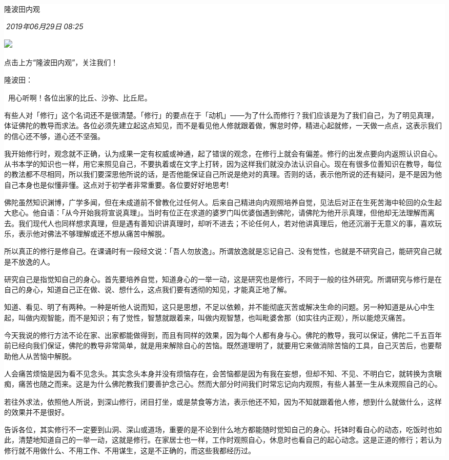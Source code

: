 # 

隆波田内观

 _2019年06月29日 08:25_

![](https://mmbiz.qpic.cn/mmbiz/AuNGde4dkeYYVqAgEClMR01DMxODWqvSAEWxuzRbUg8qXF8r0ib4tQTxEAEnp2TNygc5zYUfx9ptDicodKkzuItA/640?tp=webp&wxfrom=5)

点击上方“隆波田内观”，关注我们！

  

隆波田：

  

  用心听啊！各位出家的比丘、沙弥、比丘尼。

  

有些人对「修行」这个名词还不是很清楚。「修行」的要点在于「动机」——为了什么而修行？我们应该是为了我们自己，为了明见真理，体证佛陀的教导而求法。各位必须先建立起这点知见，而不是看见他人修就跟着做，懈怠时停，精进心起就修，一天做一点点，这表示我们的信心还不够，道心还不坚强。

  

我开始修行时，观念就不正确，认为成果一定有权威或神通，起了错误的观念，在修行上就会有偏差。修行的出发点要向内返照认识自心。从书本学的知识也一样，用它来照见自己，不要执着或在文字上打转，因为这样我们就没办法认识自心。现在有很多位善知识在教导，每位的教法都不尽相同，所以我们要深思他所说的话，是否他能保证自己所说是绝对的真理。否则的话，表示他所说的还有疑问，是不是因为他自己本身也是似懂非懂。这点对于初学者非常重要。各位要好好地思考!

  

佛陀虽然知识渊博，广学多闻，但在未成道前不曾教化过任何人。后来自己精进向内观照培养自觉，见法后对正在生死苦海中轮回的众生起大悲心。他自语：「从今开始我将宣说真理」。当时有位正在求道的婆罗门叫优婆伽遇到佛陀，请佛陀为他开示真理，但他却无法理解而离去。我们现代人也同样想求真理，但是遇有善知识讲真理时，却听不进去；不论任何人，若对他讲真理后，他还沉溺于无意义的事，喜欢玩乐，表示他对佛法不够理解或还不想从痛苦中解脱。

  

所以真正的修行是修自己。在课诵时有一段经文说：「吾人勿放逸」。所谓放逸就是忘记自己、没有觉性，也就是不研究自己，能研究自己就是不放逸的人。

  

研究自己是指觉知自己的身心。首先要培养自觉，知道身心的一举一动，这是研究也是修行，不同于一般的往外研究。所谓研究与修行是在自己的身心，知道自己正在做、说、想什么，这点我们要有透彻的知见，才能真正地了解。

  

知道、看见、明了有两种。一种是听他人说而知，这只是思想，不足以依赖，并不能彻底灭苦或解决生命的问题。另一种知道是从心中生起，叫做内观智能，而不是知识；有了觉性，智慧就跟着来，叫做内观智慧，也叫毗婆舍那（如实往内正观），所以能熄灭痛苦。

  

今天我说的修行方法不论在家、出家都能做得到，而且有同样的效果，因为每个人都有身与心。佛陀的教导，我可以保证，佛陀二千五百年前已经向我们保证，佛陀的教导非常简单，就是用来解除自心的苦恼。既然道理明了，就要用它来做消除苦恼的工具，自己灭苦后，也要帮助他人从苦恼中解脱。

  

人会痛苦烦恼是因为看不见念头。其实念头本身并没有烦恼存在，会苦恼都是因为有我在妄想，但却不知、不见、不明白它，就转换为贪瞋痴，痛苦也随之而来。这是为什么佛陀教我们要善护念己心。然而大部分时间我们时常忘记向内观照，有些人甚至一生从未观照自己的心。

  

若往外求法，依照他人所说，到深山修行，闭目打坐，或是禁食等方法，表示他还不知，因为不知就跟着他人修，想到什么就做什么，这样的效果并不是很好。

  

告诉各位，其实修行不一定要到山洞、深山或道场，重要的是不论到什么地方都能随时觉知自己的身心。托钵时看自心的动态，吃饭时也如此，清楚地知道自己的一举一动，这就是修行。在家居士也一样，工作时观照自心，休息时也看自己的起心动念。这是正道的修行；若认为修行就不用做什么、不用工作、不用谋生，这是不正确的，而这些我都经历过。

  